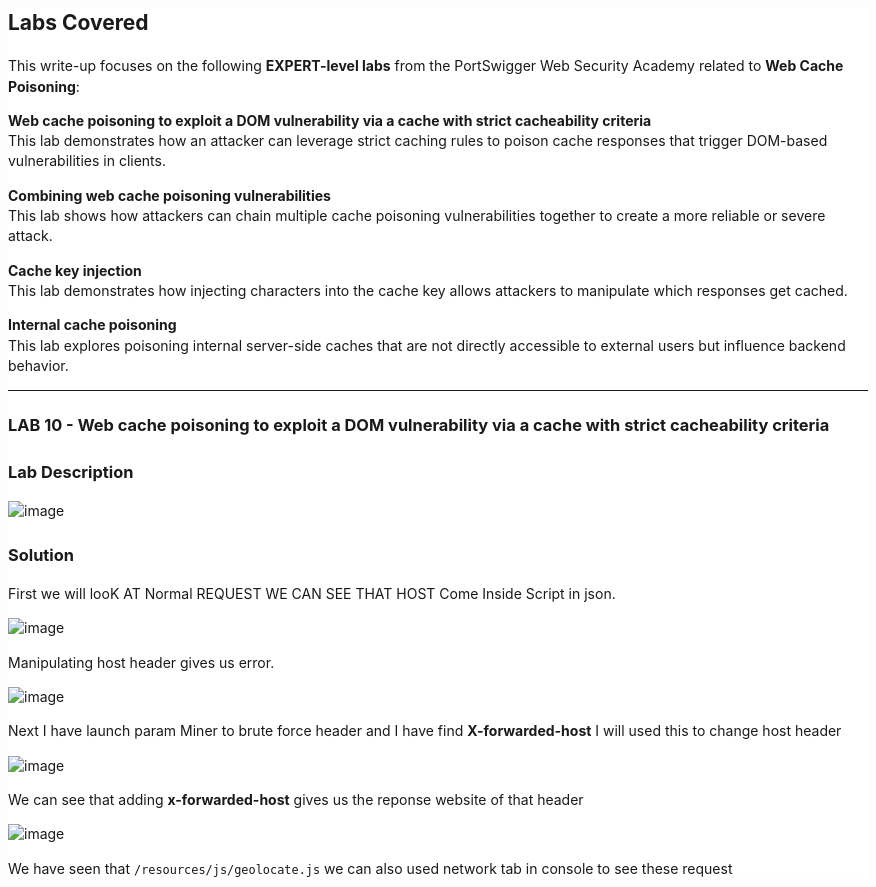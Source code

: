 ## Labs Covered

This write-up focuses on the following **EXPERT-level labs** from the PortSwigger Web Security Academy related to **Web Cache Poisoning**:

**Web cache poisoning to exploit a DOM vulnerability via a cache with strict cacheability criteria**  
This lab demonstrates how an attacker can leverage strict caching rules to poison cache responses that trigger DOM-based vulnerabilities in clients.

**Combining web cache poisoning vulnerabilities**  
This lab shows how attackers can chain multiple cache poisoning vulnerabilities together to create a more reliable or severe attack.

**Cache key injection**  
This lab demonstrates how injecting characters into the cache key allows attackers to manipulate which responses get cached.

**Internal cache poisoning**  
This lab explores poisoning internal server-side caches that are not directly accessible to external users but influence backend behavior.

---

### LAB 10 - Web cache poisoning to exploit a DOM vulnerability via a cache with strict cacheability criteria

### Lab Description
<img width="850" height="387" alt="image" src="https://github.com/user-attachments/assets/c681320b-e8e4-4d60-916c-24652aa30bac" />

### Solution

First we will looK AT Normal REQUEST WE CAN SEE THAT HOST Come Inside Script in json.

<img width="1150" height="402" alt="image" src="https://github.com/user-attachments/assets/303b37a9-711f-460c-8c84-4a72b06ace76" />

Manipulating host header gives us error.

<img width="1876" height="511" alt="image" src="https://github.com/user-attachments/assets/6a236352-1324-47e7-bf01-d57248be0f87" />

Next I have launch param Miner to brute force header and I have find
**X-forwarded-host** I will used this to change host header

<img width="1007" height="405" alt="image" src="https://github.com/user-attachments/assets/0073823b-3e49-49a9-b8ce-5d45c484b8dc" />


We can see that adding **x-forwarded-host** gives us the reponse website of that header

<img width="1867" height="536" alt="image" src="https://github.com/user-attachments/assets/a0dafe7b-7392-424b-bb62-3d0506dc8096" />

We  have seen that `/resources/js/geolocate.js` we can also used network tab in console to see these request

